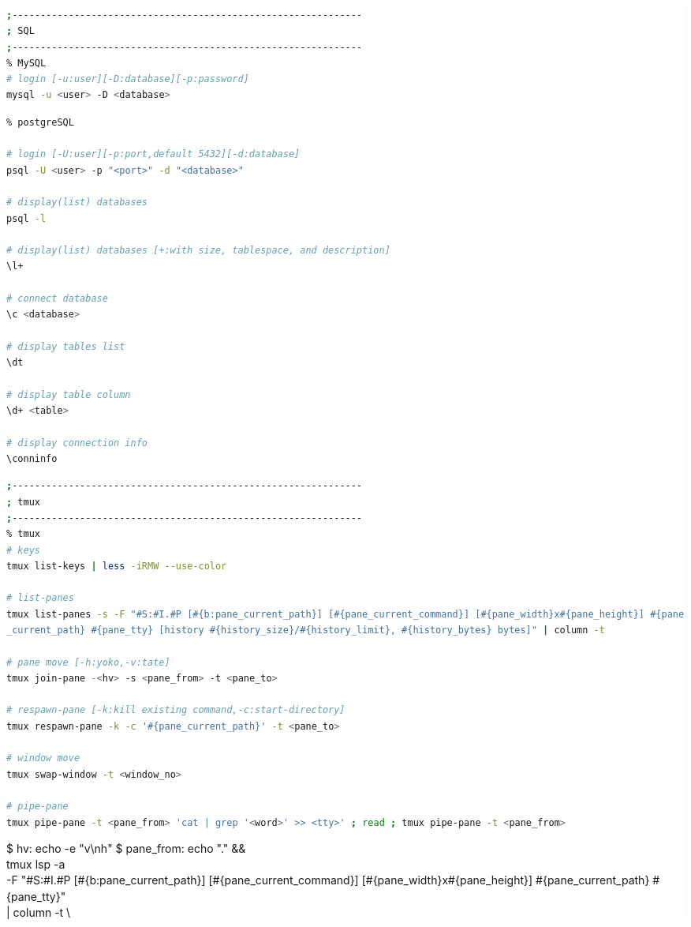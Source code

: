 ```sh
;--------------------------------------------------------------
; SQL
;--------------------------------------------------------------
% MySQL
# login [-u:user][-D:database][-p:password]
mysql -u <user> -D <database>
```

```sh
% postgreSQL

# login [-U:user][-p:port,default 5432][-d:database]
psql -U <user> -p "<port>" -d "<database>"

# display(list) databases
psql -l

# display(list) databases [+:with size, tablespace, and description]
\l+

# connect database
\c <database>

# display tables list
\dt

# display table column
\d+ <table>

# display connection info
\conninfo
```

```sh
;--------------------------------------------------------------
; tmux
;--------------------------------------------------------------
% tmux
# keys
tmux list-keys | less -iRMW --use-color

# list-panes
tmux list-panes -s -F "#S:#I.#P [#{b:pane_current_path}] [#{pane_current_command}] [#{pane_width}x#{pane_height}] #{pane_current_path} #{pane_tty} [history #{history_size}/#{history_limit}, #{history_bytes} bytes]" | column -t

# pane move [-h:yoko,-v:tate]
tmux join-pane -<hv> -s <pane_from> -t <pane_to>

# respawn-pane [-k:kill existing command,-c:start-directory]
tmux respawn-pane -k -c '#{pane_current_path}' -t <pane_to>

# window move
tmux swap-window -t <window_no>

# pipe-pane
tmux pipe-pane -t <pane_from> 'cat | grep '<word>' >> <tty>' ; read ; tmux pipe-pane -t <pane_from>
```
$ hv: echo -e "v\nh"
$ pane_from: echo "." && \
  tmux lsp -a \
  -F "#S:#I.#P [#{b:pane_current_path}] [#{pane_current_command}] [#{pane_width}x#{pane_height}] #{pane_current_path} #{pane_tty}" \
  | column -t \